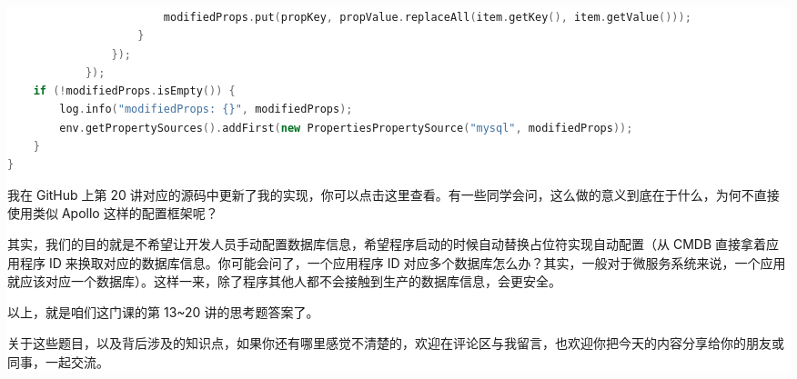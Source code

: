 ```cpp
                        modifiedProps.put(propKey, propValue.replaceAll(item.getKey(), item.getValue()));
                    }
                });
            });
    if (!modifiedProps.isEmpty()) {
        log.info("modifiedProps: {}", modifiedProps);
        env.getPropertySources().addFirst(new PropertiesPropertySource("mysql", modifiedProps));
    }
}
```

我在 GitHub 上第 20 讲对应的源码中更新了我的实现，你可以点击这里查看。有一些同学会问，这么做的意义到底在于什么，为何不直接使用类似 Apollo 这样的配置框架呢？

其实，我们的目的就是不希望让开发人员手动配置数据库信息，希望程序启动的时候自动替换占位符实现自动配置（从 CMDB 直接拿着应用程序 ID 来换取对应的数据库信息。你可能会问了，一个应用程序 ID 对应多个数据库怎么办？其实，一般对于微服务系统来说，一个应用就应该对应一个数据库）。这样一来，除了程序其他人都不会接触到生产的数据库信息，会更安全。

以上，就是咱们这门课的第 13~20 讲的思考题答案了。

关于这些题目，以及背后涉及的知识点，如果你还有哪里感觉不清楚的，欢迎在评论区与我留言，也欢迎你把今天的内容分享给你的朋友或同事，一起交流。
